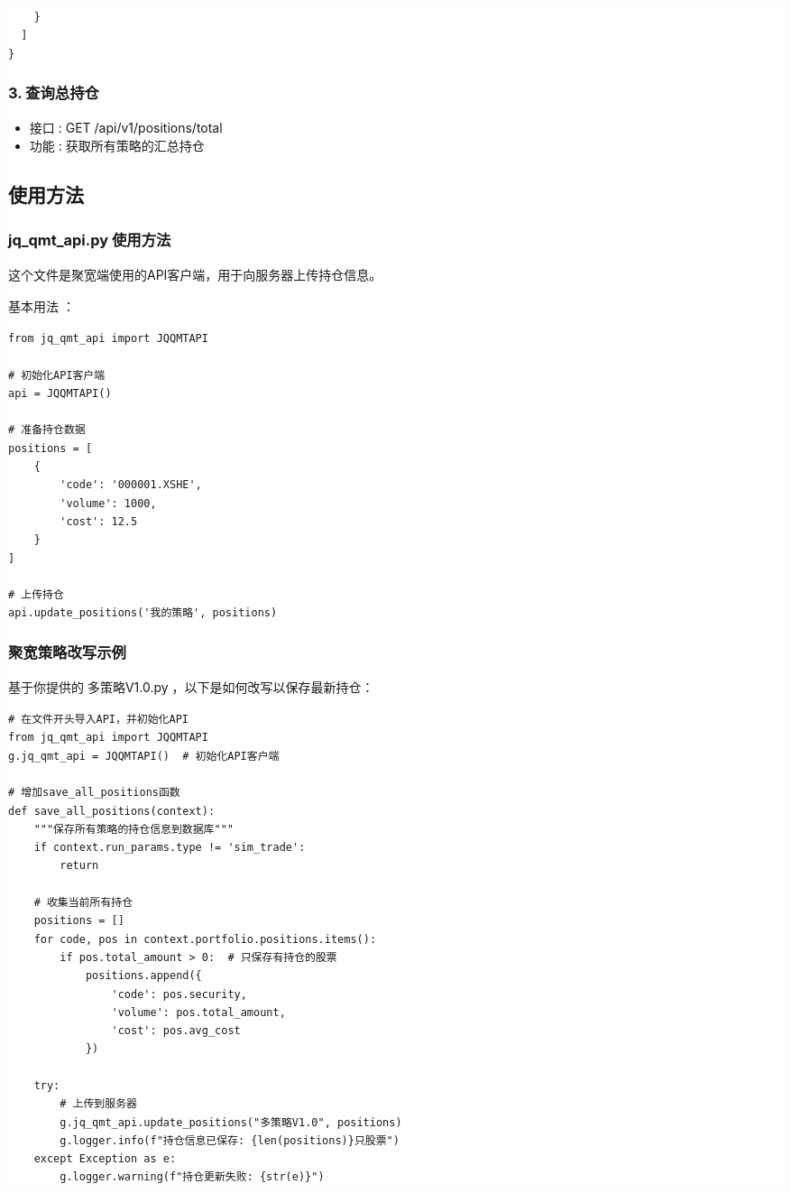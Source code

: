 ```
    }
  ]
}
```
### 3. 查询总持仓
- 接口 : GET /api/v1/positions/total
- 功能 : 获取所有策略的汇总持仓
## 使用方法
### jq_qmt_api.py 使用方法
这个文件是聚宽端使用的API客户端，用于向服务器上传持仓信息。

基本用法 ：

```
from jq_qmt_api import JQQMTAPI

# 初始化API客户端
api = JQQMTAPI()

# 准备持仓数据
positions = [
    {
        'code': '000001.XSHE',
        'volume': 1000,
        'cost': 12.5
    }
]

# 上传持仓
api.update_positions('我的策略', positions)
```
### 聚宽策略改写示例
基于你提供的 多策略V1.0.py ，以下是如何改写以保存最新持仓：

```
# 在文件开头导入API，并初始化API
from jq_qmt_api import JQQMTAPI
g.jq_qmt_api = JQQMTAPI()  # 初始化API客户端

# 增加save_all_positions函数
def save_all_positions(context):
    """保存所有策略的持仓信息到数据库"""
    if context.run_params.type != 'sim_trade':
        return
    
    # 收集当前所有持仓
    positions = []
    for code, pos in context.portfolio.positions.items():
        if pos.total_amount > 0:  # 只保存有持仓的股票
            positions.append({
                'code': pos.security,
                'volume': pos.total_amount,
                'cost': pos.avg_cost
            })
    
    try:
        # 上传到服务器
        g.jq_qmt_api.update_positions("多策略V1.0", positions)
        g.logger.info(f"持仓信息已保存: {len(positions)}只股票")
    except Exception as e:
        g.logger.warning(f"持仓更新失败: {str(e)}")

```